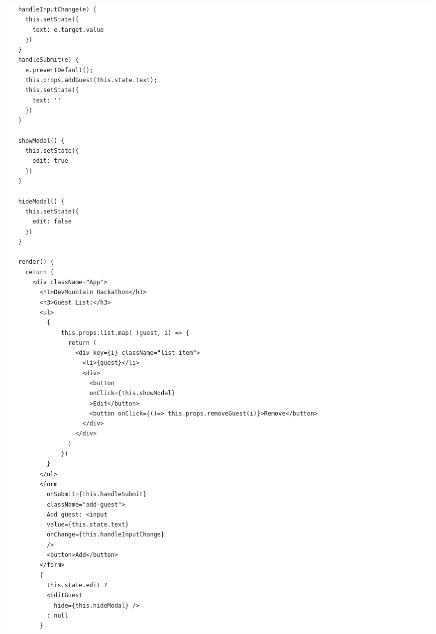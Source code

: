         handleInputChange(e) {
          this.setState({
            text: e.target.value
          })
        }
        handleSubmit(e) {
          e.preventDefault();
          this.props.addGuest(this.state.text);
          this.setState({
            text: ''
          })
        }

        showModal() {
          this.setState({
            edit: true
          })
        }

        hideModal() {
          this.setState({
            edit: false
          })
        }

        render() {
          return (
            <div className="App">
              <h1>DevMountain Hackathon</h1>
              <h3>Guest List:</h3>
              <ul>
                {
                    this.props.list.map( (guest, i) => {
                      return (
                        <div key={i} className="list-item">
                          <li>{guest}</li>
                          <div>
                            <button
                            onClick={this.showModal}
                            >Edit</button>
                            <button onClick={()=> this.props.removeGuest(i)}>Remove</button>
                          </div> 
                        </div>
                      )
                    })
                }
              </ul>
              <form
                onSubmit={this.handleSubmit}
                className="add-guest">
                Add guest: <input
                value={this.state.text}
                onChange={this.handleInputChange}
                />
                <button>Add</button>
              </form>
              {
                this.state.edit ? 
                <EditGuest
                  hide={this.hideModal} />
                : null
              }
              